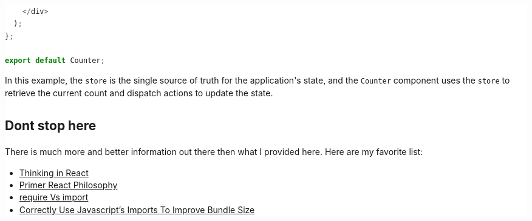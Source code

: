 ```jsx
    </div>
  );
};

export default Counter;
```

In this example, the `store` is the single source of truth for the application's state, and the `Counter` component uses the `store` to retrieve the current count and dispatch actions to update the state.

## Dont stop here

There is much more and better information out there then what I provided here. Here are my favorite list:

- [Thinking in React](https://react.dev/learn/thinking-in-react)
- [Primer React Philosophy](https://primer.style/guides/react/philosophy)
- [require Vs import](https://medium.com/@thegautam.vaja/require-vs-import-d9e9709887ae)
- [Correctly Use Javascript’s Imports To Improve Bundle Size](https://ireadyoulearn.info/2020/07/28/correctly-use-javascripts-imports-to-improve-bundle-size/)
